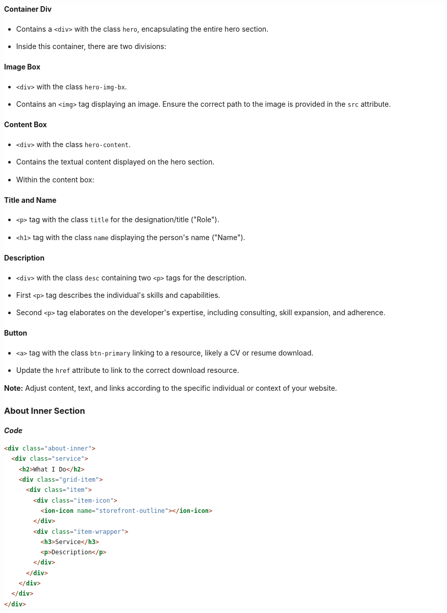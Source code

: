 #### Container Div

- Contains a `<div>` with the class `hero`, encapsulating the entire hero section.

- Inside this container, there are two divisions:

#### Image Box

- `<div>` with the class `hero-img-bx`.

- Contains an `<img>` tag displaying an image. Ensure the correct path to the image is provided in the `src` attribute.

#### Content Box

- `<div>` with the class `hero-content`.

- Contains the textual content displayed on the hero section.

- Within the content box:

#### Title and Name

- `<p>` tag with the class `title` for the designation/title ("Role").

- `<h1>` tag with the class `name` displaying the person's name ("Name").

#### Description

- `<div>` with the class `desc` containing two `<p>` tags for the description.

- First `<p>` tag describes the individual's skills and capabilities.

- Second `<p>` tag elaborates on the developer's expertise, including consulting, skill expansion, and adherence.

#### Button

- `<a>` tag with the class `btn-primary` linking to a resource, likely a CV or resume download.

- Update the `href` attribute to link to the correct download resource.

**Note:** Adjust content, text, and links according to the specific individual or context of your website.

### About Inner Section

**_Code_**

```html
<div class="about-inner">
  <div class="service">
    <h2>What I Do</h2>
    <div class="grid-item">
      <div class="item">
        <div class="item-icon">
          <ion-icon name="storefront-outline"></ion-icon>
        </div>
        <div class="item-wrapper">
          <h3>Service</h3>
          <p>Description</p>
        </div>
      </div>
    </div>
  </div>
</div>
```
